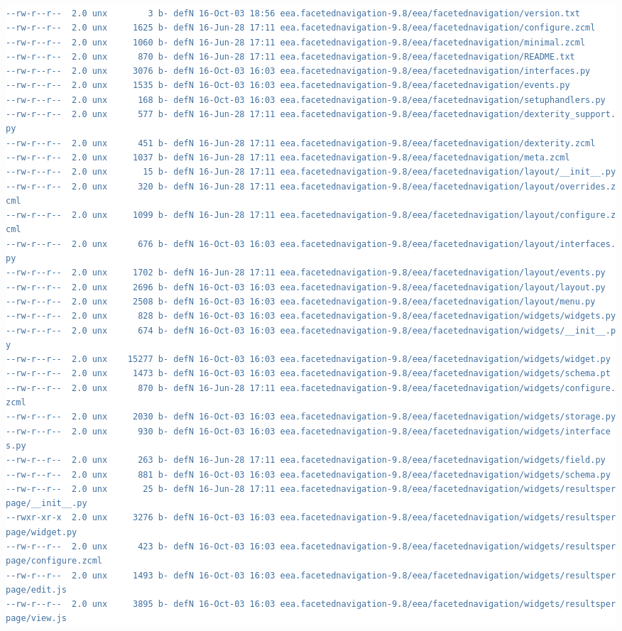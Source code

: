 ```diff
--rw-r--r--  2.0 unx        3 b- defN 16-Oct-03 18:56 eea.facetednavigation-9.8/eea/facetednavigation/version.txt
--rw-r--r--  2.0 unx     1625 b- defN 16-Jun-28 17:11 eea.facetednavigation-9.8/eea/facetednavigation/configure.zcml
--rw-r--r--  2.0 unx     1060 b- defN 16-Jun-28 17:11 eea.facetednavigation-9.8/eea/facetednavigation/minimal.zcml
--rw-r--r--  2.0 unx      870 b- defN 16-Jun-28 17:11 eea.facetednavigation-9.8/eea/facetednavigation/README.txt
--rw-r--r--  2.0 unx     3076 b- defN 16-Oct-03 16:03 eea.facetednavigation-9.8/eea/facetednavigation/interfaces.py
--rw-r--r--  2.0 unx     1535 b- defN 16-Oct-03 16:03 eea.facetednavigation-9.8/eea/facetednavigation/events.py
--rw-r--r--  2.0 unx      168 b- defN 16-Oct-03 16:03 eea.facetednavigation-9.8/eea/facetednavigation/setuphandlers.py
--rw-r--r--  2.0 unx      577 b- defN 16-Jun-28 17:11 eea.facetednavigation-9.8/eea/facetednavigation/dexterity_support.py
--rw-r--r--  2.0 unx      451 b- defN 16-Jun-28 17:11 eea.facetednavigation-9.8/eea/facetednavigation/dexterity.zcml
--rw-r--r--  2.0 unx     1037 b- defN 16-Jun-28 17:11 eea.facetednavigation-9.8/eea/facetednavigation/meta.zcml
--rw-r--r--  2.0 unx       15 b- defN 16-Jun-28 17:11 eea.facetednavigation-9.8/eea/facetednavigation/layout/__init__.py
--rw-r--r--  2.0 unx      320 b- defN 16-Jun-28 17:11 eea.facetednavigation-9.8/eea/facetednavigation/layout/overrides.zcml
--rw-r--r--  2.0 unx     1099 b- defN 16-Jun-28 17:11 eea.facetednavigation-9.8/eea/facetednavigation/layout/configure.zcml
--rw-r--r--  2.0 unx      676 b- defN 16-Oct-03 16:03 eea.facetednavigation-9.8/eea/facetednavigation/layout/interfaces.py
--rw-r--r--  2.0 unx     1702 b- defN 16-Jun-28 17:11 eea.facetednavigation-9.8/eea/facetednavigation/layout/events.py
--rw-r--r--  2.0 unx     2696 b- defN 16-Oct-03 16:03 eea.facetednavigation-9.8/eea/facetednavigation/layout/layout.py
--rw-r--r--  2.0 unx     2508 b- defN 16-Oct-03 16:03 eea.facetednavigation-9.8/eea/facetednavigation/layout/menu.py
--rw-r--r--  2.0 unx      828 b- defN 16-Oct-03 16:03 eea.facetednavigation-9.8/eea/facetednavigation/widgets/widgets.py
--rw-r--r--  2.0 unx      674 b- defN 16-Oct-03 16:03 eea.facetednavigation-9.8/eea/facetednavigation/widgets/__init__.py
--rw-r--r--  2.0 unx    15277 b- defN 16-Oct-03 16:03 eea.facetednavigation-9.8/eea/facetednavigation/widgets/widget.py
--rw-r--r--  2.0 unx     1473 b- defN 16-Oct-03 16:03 eea.facetednavigation-9.8/eea/facetednavigation/widgets/schema.pt
--rw-r--r--  2.0 unx      870 b- defN 16-Jun-28 17:11 eea.facetednavigation-9.8/eea/facetednavigation/widgets/configure.zcml
--rw-r--r--  2.0 unx     2030 b- defN 16-Oct-03 16:03 eea.facetednavigation-9.8/eea/facetednavigation/widgets/storage.py
--rw-r--r--  2.0 unx      930 b- defN 16-Oct-03 16:03 eea.facetednavigation-9.8/eea/facetednavigation/widgets/interfaces.py
--rw-r--r--  2.0 unx      263 b- defN 16-Jun-28 17:11 eea.facetednavigation-9.8/eea/facetednavigation/widgets/field.py
--rw-r--r--  2.0 unx      881 b- defN 16-Oct-03 16:03 eea.facetednavigation-9.8/eea/facetednavigation/widgets/schema.py
--rw-r--r--  2.0 unx       25 b- defN 16-Jun-28 17:11 eea.facetednavigation-9.8/eea/facetednavigation/widgets/resultsperpage/__init__.py
--rwxr-xr-x  2.0 unx     3276 b- defN 16-Oct-03 16:03 eea.facetednavigation-9.8/eea/facetednavigation/widgets/resultsperpage/widget.py
--rw-r--r--  2.0 unx      423 b- defN 16-Oct-03 16:03 eea.facetednavigation-9.8/eea/facetednavigation/widgets/resultsperpage/configure.zcml
--rw-r--r--  2.0 unx     1493 b- defN 16-Oct-03 16:03 eea.facetednavigation-9.8/eea/facetednavigation/widgets/resultsperpage/edit.js
--rw-r--r--  2.0 unx     3895 b- defN 16-Oct-03 16:03 eea.facetednavigation-9.8/eea/facetednavigation/widgets/resultsperpage/view.js
```